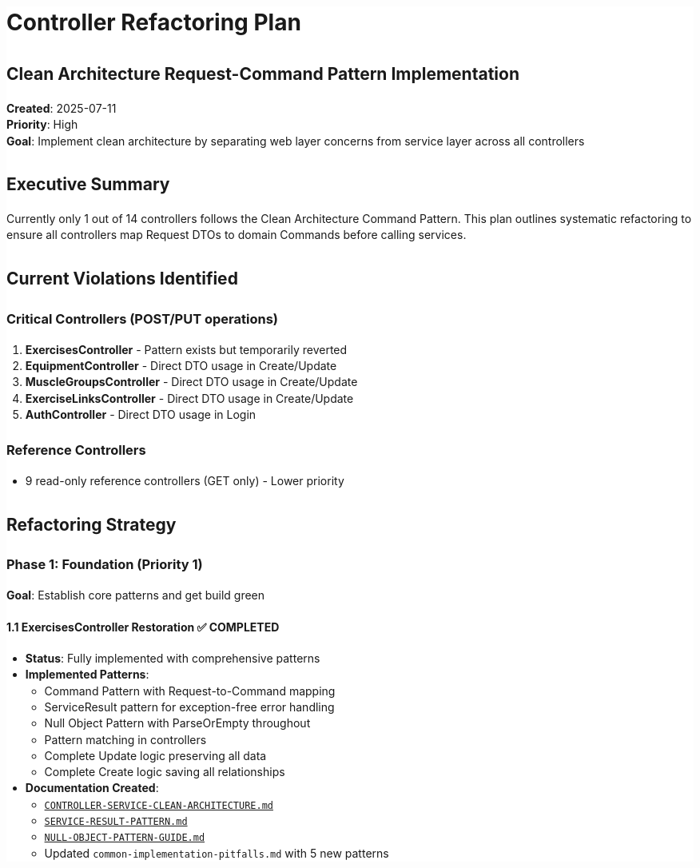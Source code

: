 # Controller Refactoring Plan
## Clean Architecture Request-Command Pattern Implementation

**Created**: 2025-07-11  
**Priority**: High  
**Goal**: Implement clean architecture by separating web layer concerns from service layer across all controllers

## Executive Summary

Currently only 1 out of 14 controllers follows the Clean Architecture Command Pattern. This plan outlines systematic refactoring to ensure all controllers map Request DTOs to domain Commands before calling services.

## Current Violations Identified

### Critical Controllers (POST/PUT operations)
1. **ExercisesController** - Pattern exists but temporarily reverted
2. **EquipmentController** - Direct DTO usage in Create/Update
3. **MuscleGroupsController** - Direct DTO usage in Create/Update  
4. **ExerciseLinksController** - Direct DTO usage in Create/Update
5. **AuthController** - Direct DTO usage in Login

### Reference Controllers
- 9 read-only reference controllers (GET only) - Lower priority

## Refactoring Strategy

### Phase 1: Foundation (Priority 1)
**Goal**: Establish core patterns and get build green

#### 1.1 ExercisesController Restoration ✅ COMPLETED
- **Status**: Fully implemented with comprehensive patterns
- **Implemented Patterns**:
  - Command Pattern with Request-to-Command mapping
  - ServiceResult pattern for exception-free error handling
  - Null Object Pattern with ParseOrEmpty throughout
  - Pattern matching in controllers
  - Complete Update logic preserving all data
  - Complete Create logic saving all relationships
- **Documentation Created**:
  - [`CONTROLLER-SERVICE-CLEAN-ARCHITECTURE.md`](./CONTROLLER-SERVICE-CLEAN-ARCHITECTURE.md)
  - [`SERVICE-RESULT-PATTERN.md`](./SERVICE-RESULT-PATTERN.md)
  - [`NULL-OBJECT-PATTERN-GUIDE.md`](./NULL-OBJECT-PATTERN-GUIDE.md)
  - Updated `common-implementation-pitfalls.md` with 5 new patterns
